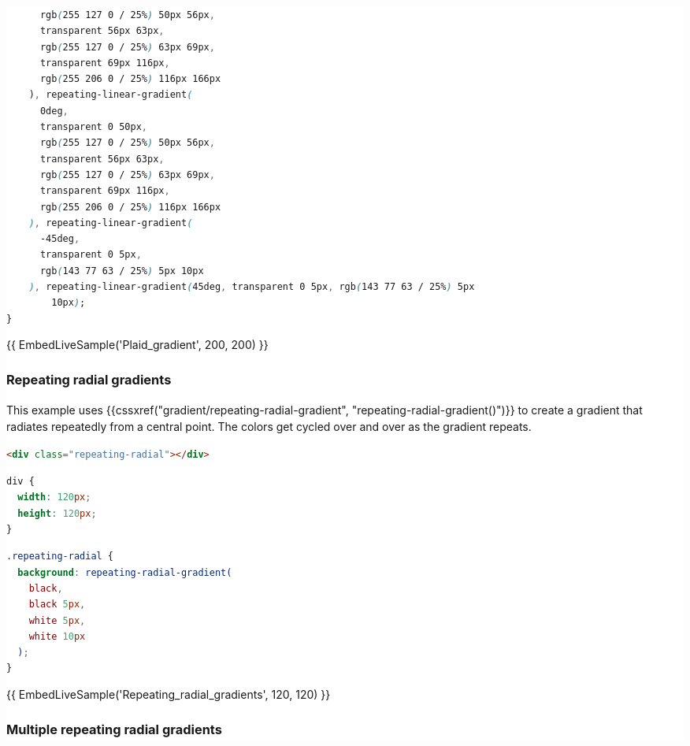 ```css
      rgb(255 127 0 / 25%) 50px 56px,
      transparent 56px 63px,
      rgb(255 127 0 / 25%) 63px 69px,
      transparent 69px 116px,
      rgb(255 206 0 / 25%) 116px 166px
    ), repeating-linear-gradient(
      0deg,
      transparent 0 50px,
      rgb(255 127 0 / 25%) 50px 56px,
      transparent 56px 63px,
      rgb(255 127 0 / 25%) 63px 69px,
      transparent 69px 116px,
      rgb(255 206 0 / 25%) 116px 166px
    ), repeating-linear-gradient(
      -45deg,
      transparent 0 5px,
      rgb(143 77 63 / 25%) 5px 10px
    ), repeating-linear-gradient(45deg, transparent 0 5px, rgb(143 77 63 / 25%) 5px
        10px);
}
```

{{ EmbedLiveSample('Plaid_gradient', 200, 200) }}

### Repeating radial gradients

This example uses {{cssxref("gradient/repeating-radial-gradient", "repeating-radial-gradient()")}} to create a gradient that radiates repeatedly from a central point. The colors get cycled over and over as the gradient repeats.

```html hidden
<div class="repeating-radial"></div>
```

```css hidden
div {
  width: 120px;
  height: 120px;
}
```

```css
.repeating-radial {
  background: repeating-radial-gradient(
    black,
    black 5px,
    white 5px,
    white 10px
  );
}
```

{{ EmbedLiveSample('Repeating_radial_gradients', 120, 120) }}

### Multiple repeating radial gradients
